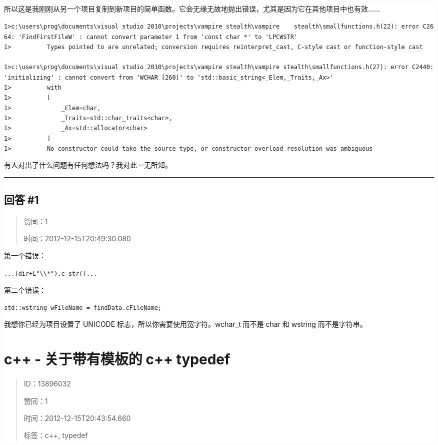 所以这是我刚刚从另一个项目复制到新项目的简单函数。它会无缘无故地抛出错误，尤其是因为它在其他项目中也有效......

```
1>c:\users\prog\documents\visual studio 2010\projects\vampire stealth\vampire    stealth\smallfunctions.h(22): error C2664: 'FindFirstFileW' : cannot convert parameter 1 from 'const char *' to 'LPCWSTR'
1>          Types pointed to are unrelated; conversion requires reinterpret_cast, C-style cast or function-style cast

1>c:\users\prog\documents\visual studio 2010\projects\vampire stealth\vampire stealth\smallfunctions.h(27): error C2440: 'initializing' : cannot convert from 'WCHAR [260]' to 'std::basic_string<_Elem,_Traits,_Ax>'
1>          with
1>          [
1>              _Elem=char,
1>              _Traits=std::char_traits<char>,
1>              _Ax=std::allocator<char>
1>          ]
1>          No constructor could take the source type, or constructor overload resolution was ambiguous 
```

有人对出了什么问题有任何想法吗？我对此一无所知。

* * *

## 回答 #1

> 赞同：1
> 
> 时间：2012-12-15T20:49:30.080

第一个错误：

```
...(dir+L"\\*").c_str()... 
```

第二个错误：

```
std::wstring wFileName = findData.cFileName; 
```

我想你已经为项目设置了 UNICODE 标志，所以你需要使用宽字符。wchar_t 而不是 char 和 wstring 而不是字符串。

# c++ - 关于带有模板的 c++ typedef

> ID：13896032
> 
> 赞同：1
> 
> 时间：2012-12-15T20:43:54.660
> 
> 标签：c++, typedef
